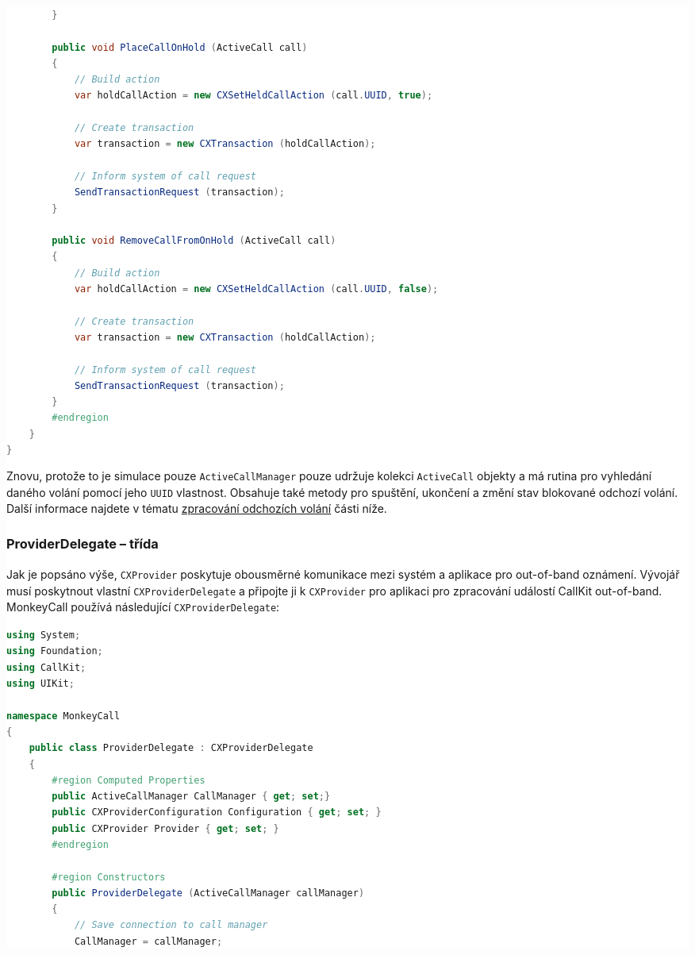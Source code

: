 ```csharp
        }

        public void PlaceCallOnHold (ActiveCall call)
        {
            // Build action
            var holdCallAction = new CXSetHeldCallAction (call.UUID, true);

            // Create transaction
            var transaction = new CXTransaction (holdCallAction);

            // Inform system of call request
            SendTransactionRequest (transaction);
        }

        public void RemoveCallFromOnHold (ActiveCall call)
        {
            // Build action
            var holdCallAction = new CXSetHeldCallAction (call.UUID, false);

            // Create transaction
            var transaction = new CXTransaction (holdCallAction);

            // Inform system of call request
            SendTransactionRequest (transaction);
        }
        #endregion
    }
}
```

Znovu, protože to je simulace pouze `ActiveCallManager` pouze udržuje kolekci `ActiveCall` objekty a má rutina pro vyhledání daného volání pomocí jeho `UUID` vlastnost. Obsahuje také metody pro spuštění, ukončení a změní stav blokované odchozí volání. Další informace najdete v tématu [zpracování odchozích volání](#Handling-Outgoing-Calls) části níže.

### <a name="the-providerdelegate-class"></a>ProviderDelegate – třída

Jak je popsáno výše, `CXProvider` poskytuje obousměrné komunikace mezi systém a aplikace pro out-of-band oznámení. Vývojář musí poskytnout vlastní `CXProviderDelegate` a připojte ji k `CXProvider` pro aplikaci pro zpracování událostí CallKit out-of-band. MonkeyCall používá následující `CXProviderDelegate`:

```csharp
using System;
using Foundation;
using CallKit;
using UIKit;

namespace MonkeyCall
{
    public class ProviderDelegate : CXProviderDelegate
    {
        #region Computed Properties
        public ActiveCallManager CallManager { get; set;}
        public CXProviderConfiguration Configuration { get; set; }
        public CXProvider Provider { get; set; }
        #endregion

        #region Constructors
        public ProviderDelegate (ActiveCallManager callManager)
        {
            // Save connection to call manager
            CallManager = callManager;
```